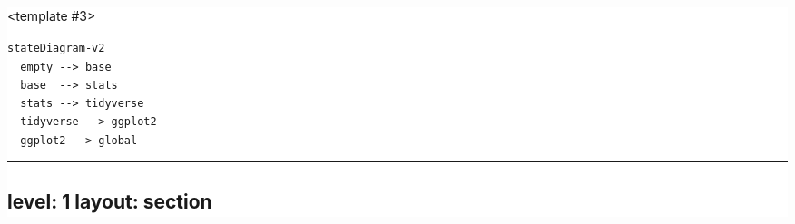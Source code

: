   <template #3>
```mermaid {scale: 0.6}
stateDiagram-v2 
  empty --> base
  base  --> stats
  stats --> tidyverse
  tidyverse --> ggplot2
  ggplot2 --> global
```
  </template>
  <template #4>
```mermaid {scale: 0.6}
stateDiagram-v2 
  empty --> base
  base  --> stats
  stats --> tidyverse
  tidyverse --> ggplot2
  ggplot2 --> psych
  psych --> global
```
  </template>
  <template #5>
```mermaid {scale: 0.6}
stateDiagram-v2 
  empty --> base
  base  --> stats
  stats --> tidyverse
  tidyverse --> ggplot2
  ggplot2 --> psych
  psych --> global
  global --> mean
```
  </template>
  <template #6>
```mermaid {scale: 0.6}
stateDiagram-v2 
  empty --> base
  base  --> stats
  stats --> tidyverse
  tidyverse --> ggplot2
  ggplot2 --> psych
  psych --> global
  global --> rnorm
```
  </template>
</v-switch>

</div>
</div>

---
level: 1
layout: section
---
